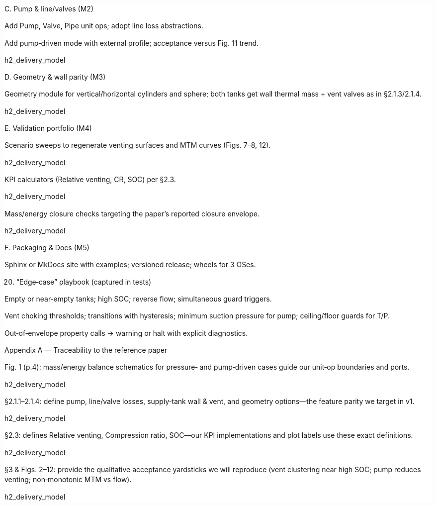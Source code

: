 C. Pump & line/valves (M2)

Add Pump, Valve, Pipe unit ops; adopt line loss abstractions.

Add pump‑driven mode with external profile; acceptance versus Fig. 11 trend. 

h2_delivery_model

D. Geometry & wall parity (M3)

Geometry module for vertical/horizontal cylinders and sphere; both tanks get wall thermal mass + vent valves as in §2.1.3/2.1.4. 

h2_delivery_model

E. Validation portfolio (M4)

Scenario sweeps to regenerate venting surfaces and MTM curves (Figs. 7–8, 12). 

h2_delivery_model

KPI calculators (Relative venting, CR, SOC) per §2.3. 

h2_delivery_model

Mass/energy closure checks targeting the paper’s reported closure envelope. 

h2_delivery_model

F. Packaging & Docs (M5)

Sphinx or MkDocs site with examples; versioned release; wheels for 3 OSes.

20) “Edge‑case” playbook (captured in tests)

Empty or near‑empty tanks; high SOC; reverse flow; simultaneous guard triggers.

Vent choking thresholds; transitions with hysteresis; minimum suction pressure for pump; ceiling/floor guards for T/P.

Out‑of‑envelope property calls → warning or halt with explicit diagnostics.

Appendix A — Traceability to the reference paper

Fig. 1 (p.4): mass/energy balance schematics for pressure‑ and pump‑driven cases guide our unit‑op boundaries and ports. 

h2_delivery_model

§2.1.1–2.1.4: define pump, line/valve losses, supply‑tank wall & vent, and geometry options—the feature parity we target in v1. 

h2_delivery_model

§2.3: defines Relative venting, Compression ratio, SOC—our KPI implementations and plot labels use these exact definitions. 

h2_delivery_model

§3 & Figs. 2–12: provide the qualitative acceptance yardsticks we will reproduce (vent clustering near high SOC; pump reduces venting; non‑monotonic MTM vs flow). 

h2_delivery_model
